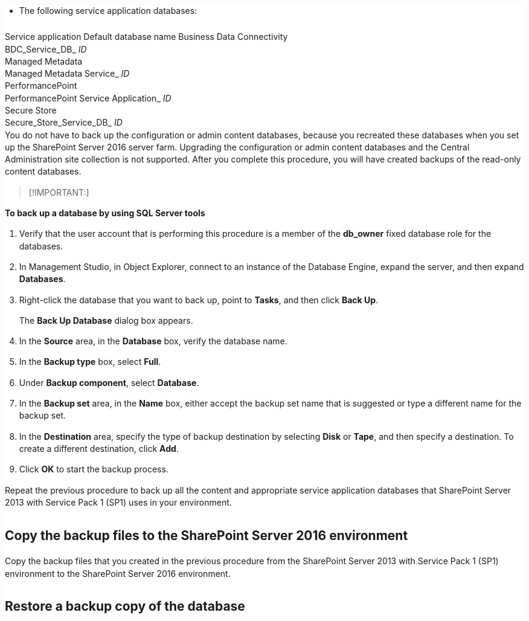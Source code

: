   
- The following service application databases:
    
### 

Service application Default database name Business Data Connectivity  <br/> BDC_Service_DB_ *ID*  <br/> Managed Metadata  <br/> Managed Metadata Service_ *ID*  <br/> PerformancePoint  <br/> PerformancePoint Service Application_ *ID*  <br/> Secure Store  <br/> Secure_Store_Service_DB_ *ID*  <br/> You do not have to back up the configuration or admin content databases, because you recreated these databases when you set up the SharePoint Server 2016 server farm. Upgrading the configuration or admin content databases and the Central Administration site collection is not supported. After you complete this procedure, you will have created backups of the read-only content databases.
> [!IMPORTANT:]

  
    
    

 **To back up a database by using SQL Server tools**
1. Verify that the user account that is performing this procedure is a member of the **db_owner** fixed database role for the databases.
    
  
2. In Management Studio, in Object Explorer, connect to an instance of the Database Engine, expand the server, and then expand **Databases**.
    
  
3. Right-click the database that you want to back up, point to **Tasks**, and then click **Back Up**.
    
    The **Back Up Database** dialog box appears.
    
  
4. In the **Source** area, in the **Database** box, verify the database name.
    
  
5. In the **Backup type** box, select **Full**.
    
  
6. Under **Backup component**, select **Database**.
    
  
7. In the **Backup set** area, in the **Name** box, either accept the backup set name that is suggested or type a different name for the backup set.
    
  
8. In the **Destination** area, specify the type of backup destination by selecting **Disk** or **Tape**, and then specify a destination. To create a different destination, click **Add**.
    
  
9. Click **OK** to start the backup process.
    
  
Repeat the previous procedure to back up all the content and appropriate service application databases that SharePoint Server 2013 with Service Pack 1 (SP1) uses in your environment.
## Copy the backup files to the SharePoint Server 2016 environment
<a name="backup"> </a>

Copy the backup files that you created in the previous procedure from the SharePoint Server 2013 with Service Pack 1 (SP1) environment to the SharePoint Server 2016 environment.
## Restore a backup copy of the database
<a name="restore"> </a>
